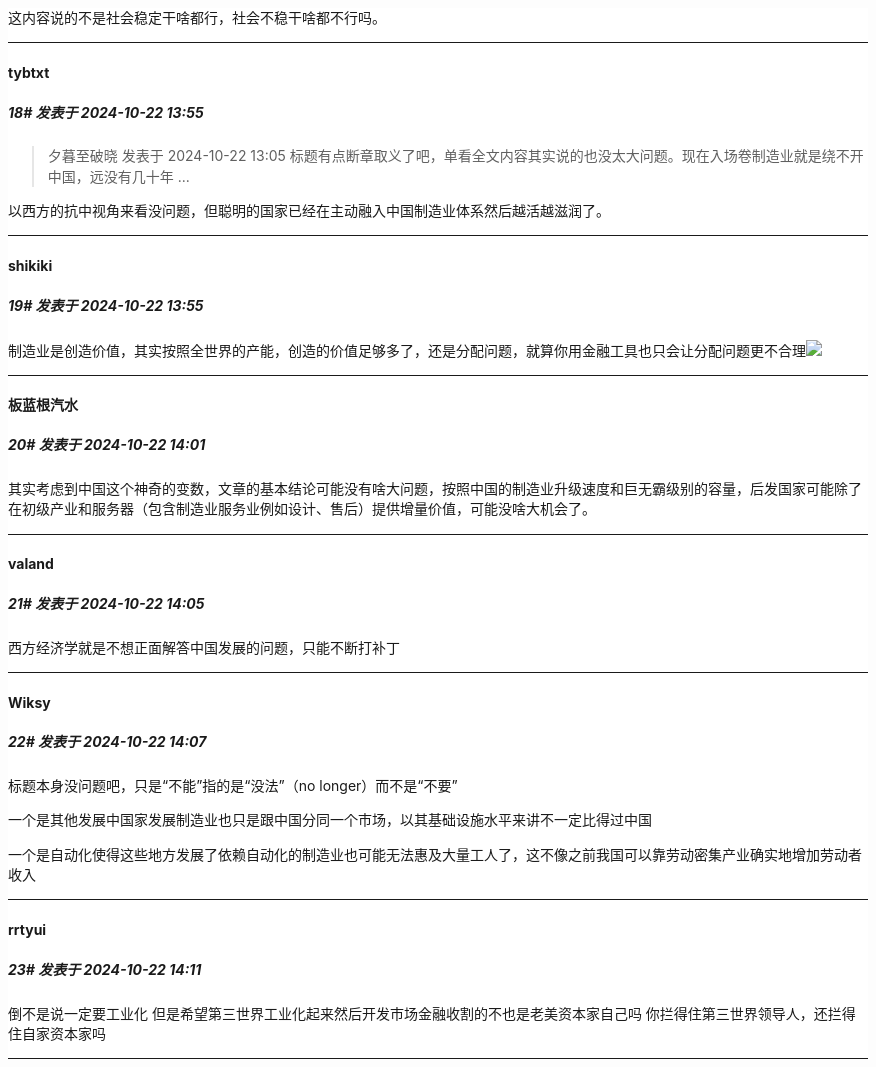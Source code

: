 这内容说的不是社会稳定干啥都行，社会不稳干啥都不行吗。

*****

####  tybtxt  
##### 18#       发表于 2024-10-22 13:55

<blockquote>夕暮至破晓 发表于 2024-10-22 13:05
标题有点断章取义了吧，单看全文内容其实说的也没太大问题。现在入场卷制造业就是绕不开中国，远没有几十年 ...</blockquote>
以西方的抗中视角来看没问题，但聪明的国家已经在主动融入中国制造业体系然后越活越滋润了。

*****

####  shikiki  
##### 19#       发表于 2024-10-22 13:55

制造业是创造价值，其实按照全世界的产能，创造的价值足够多了，还是分配问题，就算你用金融工具也只会让分配问题更不合理<img src="https://static.saraba1st.com/image/smiley/face2017/042.png" referrerpolicy="no-referrer">

*****

####  板蓝根汽水  
##### 20#       发表于 2024-10-22 14:01

其实考虑到中国这个神奇的变数，文章的基本结论可能没有啥大问题，按照中国的制造业升级速度和巨无霸级别的容量，后发国家可能除了在初级产业和服务器（包含制造业服务业例如设计、售后）提供增量价值，可能没啥大机会了。

*****

####  valand  
##### 21#       发表于 2024-10-22 14:05

西方经济学就是不想正面解答中国发展的问题，只能不断打补丁

*****

####  Wiksy  
##### 22#       发表于 2024-10-22 14:07

标题本身没问题吧，只是“不能”指的是“没法”（no longer）而不是“不要”

一个是其他发展中国家发展制造业也只是跟中国分同一个市场，以其基础设施水平来讲不一定比得过中国

一个是自动化使得这些地方发展了依赖自动化的制造业也可能无法惠及大量工人了，这不像之前我国可以靠劳动密集产业确实地增加劳动者收入

*****

####  rrtyui  
##### 23#       发表于 2024-10-22 14:11

倒不是说一定要工业化
但是希望第三世界工业化起来然后开发市场金融收割的不也是老美资本家自己吗
你拦得住第三世界领导人，还拦得住自家资本家吗

*****
